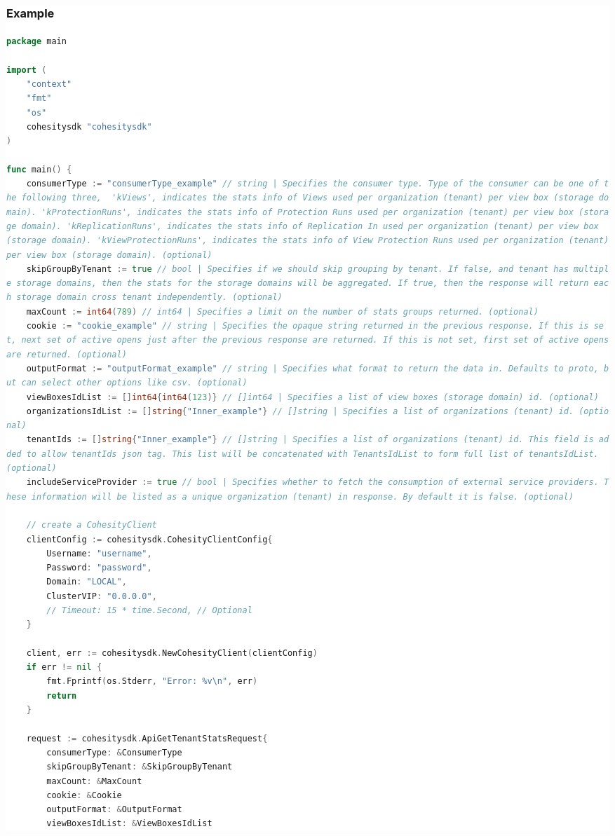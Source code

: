 ### Example

```go
package main

import (
    "context"
    "fmt"
    "os"
    cohesitysdk "cohesitysdk"
)

func main() {
    consumerType := "consumerType_example" // string | Specifies the consumer type. Type of the consumer can be one of the following three,  'kViews', indicates the stats info of Views used per organization (tenant) per view box (storage domain). 'kProtectionRuns', indicates the stats info of Protection Runs used per organization (tenant) per view box (storage domain). 'kReplicationRuns', indicates the stats info of Replication In used per organization (tenant) per view box (storage domain). 'kViewProtectionRuns', indicates the stats info of View Protection Runs used per organization (tenant) per view box (storage domain). (optional)
    skipGroupByTenant := true // bool | Specifies if we should skip grouping by tenant. If false, and tenant has multiple storage domains, then the stats for the storage domains will be aggregated. If true, then the response will return each storage domain cross tenant independently. (optional)
    maxCount := int64(789) // int64 | Specifies a limit on the number of stats groups returned. (optional)
    cookie := "cookie_example" // string | Specifies the opaque string returned in the previous response. If this is set, next set of active opens just after the previous response are returned. If this is not set, first set of active opens are returned. (optional)
    outputFormat := "outputFormat_example" // string | Specifies what format to return the data in. Defaults to proto, but can select other options like csv. (optional)
    viewBoxesIdList := []int64{int64(123)} // []int64 | Specifies a list of view boxes (storage domain) id. (optional)
    organizationsIdList := []string{"Inner_example"} // []string | Specifies a list of organizations (tenant) id. (optional)
    tenantIds := []string{"Inner_example"} // []string | Specifies a list of organizations (tenant) id. This field is added to allow tenantIds json tag. This list will be concatenated with TenantsIdList to form full list of tenantsIdList. (optional)
    includeServiceProvider := true // bool | Specifies whether to fetch the consumption of external service providers. These information will be listed as a unique organization (tenant) in response. By default it is false. (optional)

    // create a CohesityClient
    clientConfig := cohesitysdk.CohesityClientConfig{
        Username: "username",
        Password: "password",
        Domain: "LOCAL",
        ClusterVIP: "0.0.0.0",
        // Timeout: 15 * time.Second, // Optional 
    }

    client, err := cohesitysdk.NewCohesityClient(clientConfig)
    if err != nil {
        fmt.Fprintf(os.Stderr, "Error: %v\n", err)
        return
    }

    request := cohesitysdk.ApiGetTenantStatsRequest{
        consumerType: &ConsumerType
        skipGroupByTenant: &SkipGroupByTenant
        maxCount: &MaxCount
        cookie: &Cookie
        outputFormat: &OutputFormat
        viewBoxesIdList: &ViewBoxesIdList
```